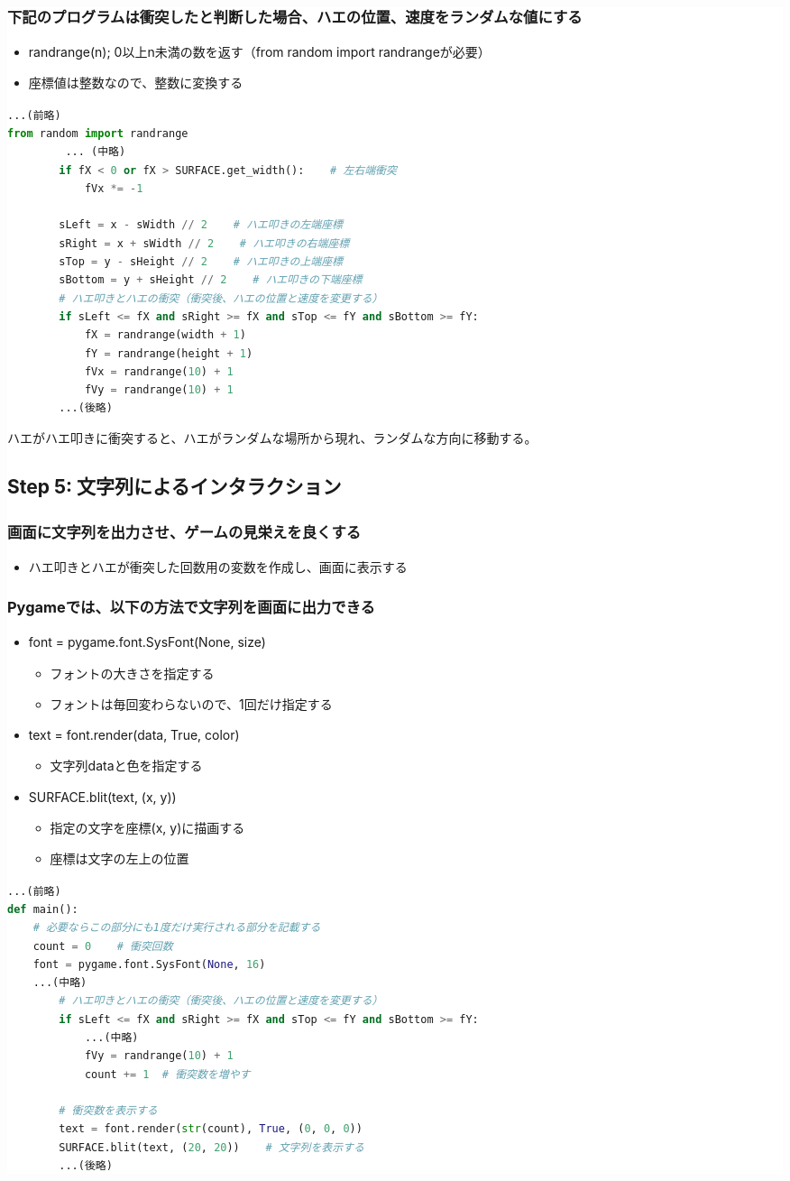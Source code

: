 ### 下記のプログラムは衝突したと判断した場合、ハエの位置、速度をランダムな値にする

* randrange(n); 0以上n未満の数を返す（from random import randrangeが必要）

* 座標値は整数なので、整数に変換する

```python
...(前略)
from random import randrange
         ... (中略)
        if fX < 0 or fX > SURFACE.get_width():    # 左右端衝突
            fVx *= -1

        sLeft = x - sWidth // 2    # ハエ叩きの左端座標
        sRight = x + sWidth // 2    # ハエ叩きの右端座標
        sTop = y - sHeight // 2    # ハエ叩きの上端座標
        sBottom = y + sHeight // 2    # ハエ叩きの下端座標
        # ハエ叩きとハエの衝突（衝突後、ハエの位置と速度を変更する）
        if sLeft <= fX and sRight >= fX and sTop <= fY and sBottom >= fY:
            fX = randrange(width + 1)
            fY = randrange(height + 1)
            fVx = randrange(10) + 1
            fVy = randrange(10) + 1        
        ...(後略)
```

ハエがハエ叩きに衝突すると、ハエがランダムな場所から現れ、ランダムな方向に移動する。

## Step 5: 文字列によるインタラクション

### 画面に文字列を出力させ、ゲームの見栄えを良くする

* ハエ叩きとハエが衝突した回数用の変数を作成し、画面に表示する

### Pygameでは、以下の方法で文字列を画面に出力できる

* font = pygame.font.SysFont(None, size)
  
  * フォントの大きさを指定する
  
  * フォントは毎回変わらないので、1回だけ指定する

* text = font.render(data, True, color)
  
  * 文字列dataと色を指定する

* SURFACE.blit(text, (x, y))
  
  * 指定の文字を座標(x, y)に描画する
  
  * 座標は文字の左上の位置

```python
...(前略)
def main():
    # 必要ならこの部分にも1度だけ実行される部分を記載する
    count = 0    # 衝突回数
    font = pygame.font.SysFont(None, 16)
    ...(中略)
        # ハエ叩きとハエの衝突（衝突後、ハエの位置と速度を変更する）
        if sLeft <= fX and sRight >= fX and sTop <= fY and sBottom >= fY:
            ...(中略)
            fVy = randrange(10) + 1
            count += 1  # 衝突数を増やす

        # 衝突数を表示する
        text = font.render(str(count), True, (0, 0, 0))
        SURFACE.blit(text, (20, 20))    # 文字列を表示する
        ...(後略)
```